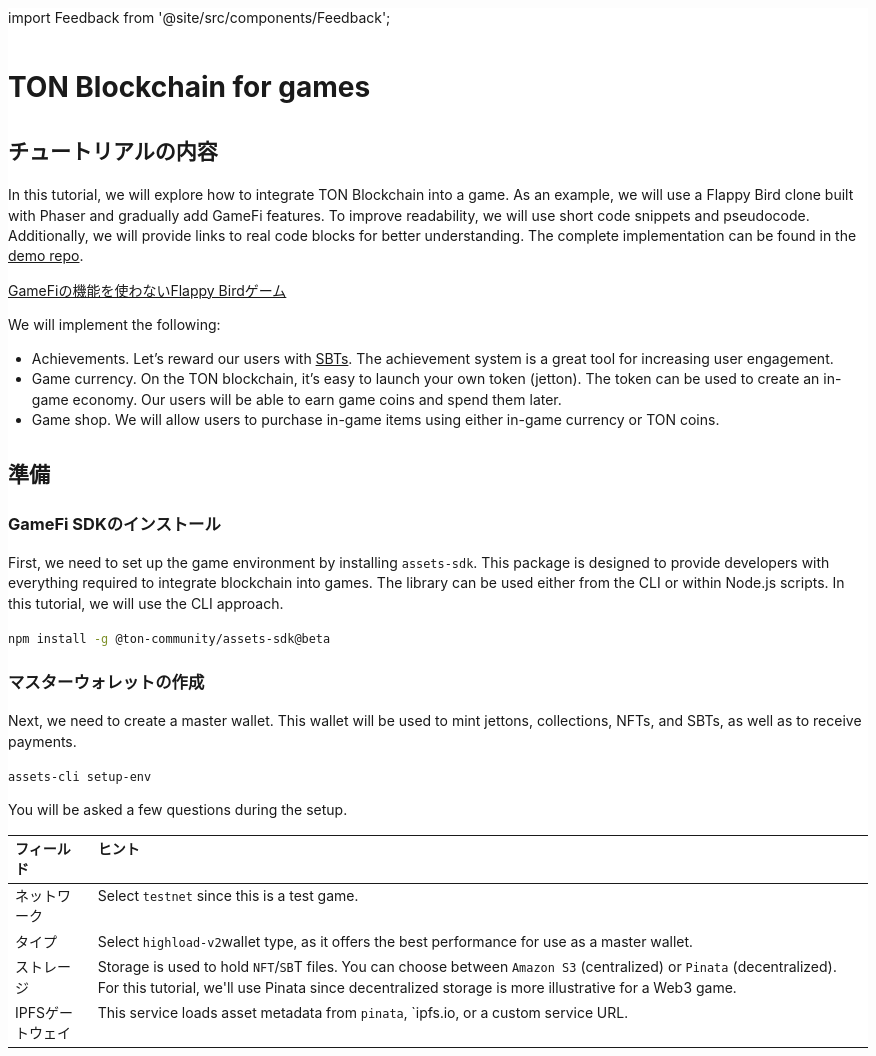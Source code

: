 import Feedback from '@site/src/components/Feedback';

# TON Blockchain for games

## チュートリアルの内容

In this tutorial, we will explore how to integrate TON Blockchain into a game. As an example, we will use a Flappy Bird clone built with Phaser and gradually add GameFi features. To improve readability, we will use short code snippets and pseudocode. Additionally, we will provide links to real code blocks for better understanding. The complete implementation can be found in the [demo repo](https://github.com/ton-community/flappy-bird).

[GameFiの機能を使わないFlappy Birdゲーム](/img/tutorials/gamefi-flappy/no-gamefi-yet.png)

We will implement the following:

- Achievements. Let’s reward our users with [SBTs](/v3/concepts/glossary#sbt). The achievement system is a great tool for increasing user engagement.
- Game currency. On the TON blockchain, it’s easy to launch your own token (jetton). The token can be used to create an in-game economy. Our users will be able to earn game coins and spend them later.
- Game shop. We will allow users to purchase in-game items using either in-game currency or TON coins.

## 準備

### GameFi SDKのインストール

First, we need to set up the game environment by installing `assets-sdk`. This package is designed to provide developers with everything required to integrate blockchain into games. The library can be used either from the CLI or within Node.js scripts. In this tutorial, we will use the CLI approach.

```sh
npm install -g @ton-community/assets-sdk@beta
```

### マスターウォレットの作成

Next, we need to create a master wallet. This wallet will be used to mint jettons, collections, NFTs, and SBTs, as well as to receive payments.

```sh
assets-cli setup-env
```

You will be asked a few questions during the setup.

| フィールド      | ヒント                                                                                                                                                                                                                                                                                                                   |
| :--------- | :-------------------------------------------------------------------------------------------------------------------------------------------------------------------------------------------------------------------------------------------------------------------------------------------------------------------- |
| ネットワーク     | Select `testnet` since this is a test game.                                                                                                                                                                                                                                                           |
| タイプ        | Select `highload-v2`wallet type, as it offers the best performance for use as a master wallet.                                                                                                                                                                                                        |
| ストレージ      | Storage is used to hold `NFT`/`SB`T files. You can choose between `Amazon S3` (centralized) or `Pinata` (decentralized).  For this tutorial, we'll use Pinata since decentralized storage is more illustrative for a Web3 game. |
| IPFSゲートウェイ | This service loads asset metadata from  `pinata`, \`ipfs.io,  or a custom service URL.                                                                                                                                                                                                |
